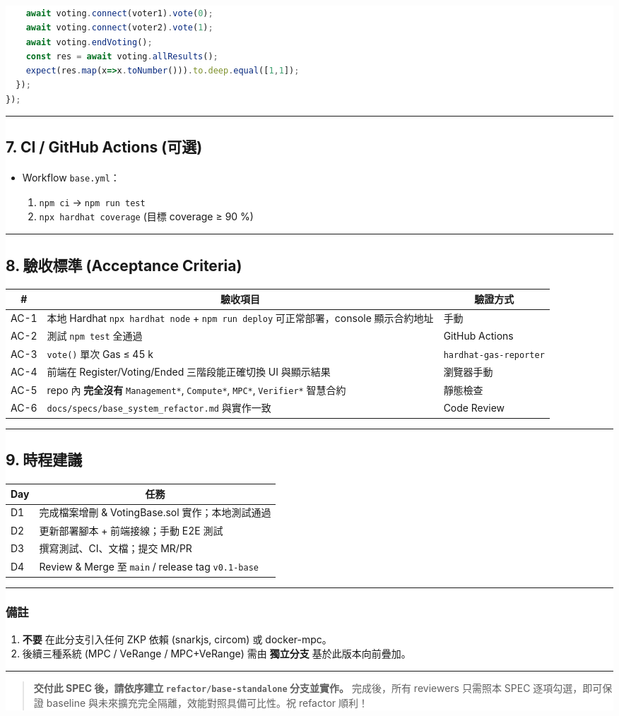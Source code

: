 ```js
    await voting.connect(voter1).vote(0);
    await voting.connect(voter2).vote(1);
    await voting.endVoting();
    const res = await voting.allResults();
    expect(res.map(x=>x.toNumber())).to.deep.equal([1,1]);
  });
});
```

---

## 7. CI / GitHub Actions (可選)

* Workflow `base.yml`：

  1. `npm ci` → `npm run test`
  2. `npx hardhat coverage` (目標 coverage ≥ 90 %)

---

## 8. 驗收標準 (Acceptance Criteria)

| #    | 驗收項目                                                                  | 驗證方式                   |
| ---- | --------------------------------------------------------------------- | ---------------------- |
| AC-1 | 本地 Hardhat `npx hardhat node` + `npm run deploy` 可正常部署，console 顯示合約地址 | 手動                     |
| AC-2 | 測試 `npm test` 全通過                                                     | GitHub Actions         |
| AC-3 | `vote()` 單次 Gas ≤ 45 k                                                | `hardhat-gas-reporter` |
| AC-4 | 前端在 Register/Voting/Ended 三階段能正確切換 UI 與顯示結果                           | 瀏覽器手動                  |
| AC-5 | repo 內 **完全沒有** `Management*`, `Compute*`, `MPC*`, `Verifier*` 智慧合約   | 靜態檢查                   |
| AC-6 | `docs/specs/base_system_refactor.md` 與實作一致                            | Code Review            |

---

## 9. 時程建議

| Day | 任務                                                |
| --- | ------------------------------------------------- |
| D1  | 完成檔案增刪 & VotingBase.sol 實作；本地測試通過                 |
| D2  | 更新部署腳本 + 前端接線；手動 E2E 測試                           |
| D3  | 撰寫測試、CI、文檔；提交 MR/PR                               |
| D4  | Review & Merge 至 `main` / release tag `v0.1-base` |

---

### 備註

1. **不要** 在此分支引入任何 ZKP 依賴 (snarkjs, circom) 或 docker-mpc。
2. 後續三種系統 (MPC / VeRange / MPC+VeRange) 需由 **獨立分支** 基於此版本向前疊加。

---

> **交付此 SPEC 後，請依序建立 `refactor/base-standalone` 分支並實作。** 完成後，所有 reviewers 只需照本 SPEC 逐項勾選，即可保證 baseline 與未來擴充完全隔離，效能對照具備可比性。祝 refactor 順利！
